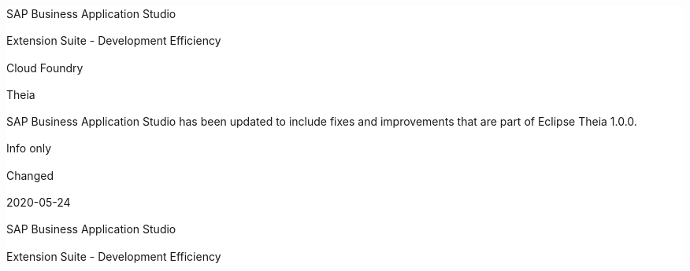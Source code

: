  SAP Business Application Studio 



</td>
<td valign="top">

Extension Suite - Development Efficiency



</td>
<td valign="top">

Cloud Foundry



</td>
<td valign="top">

Theia



</td>
<td valign="top">

 SAP Business Application Studio has been updated to include fixes and improvements that are part of Eclipse Theia 1.0.0.



</td>
<td valign="top">

Info only



</td>
<td valign="top">

Changed



</td>
<td valign="top">

2020-05-24



</td>
</tr>
<tr>
<td valign="top">

 SAP Business Application Studio 



</td>
<td valign="top">

Extension Suite - Development Efficiency
